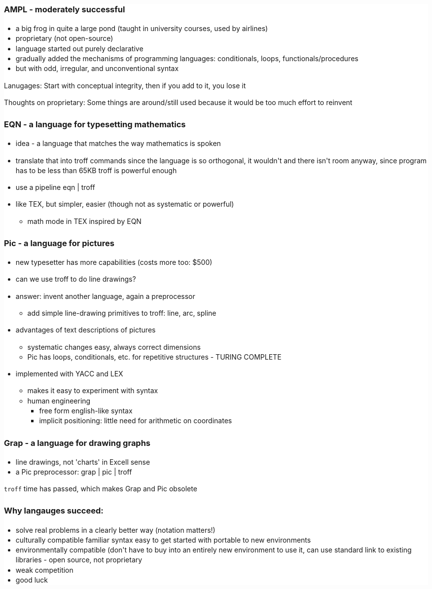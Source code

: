 ### AMPL - moderately successful

- a big frog in quite a large pond (taught in university courses, used by airlines)
- proprietary (not open-source)
- language started out purely declarative
- gradually added the mechanisms of programming languages: conditionals, loops, functionals/procedures
- but with odd, irregular, and unconventional syntax

Lanugages:
Start with conceptual integrity, then if you add to it, you lose it

Thoughts on proprietary:
Some things are around/still used because it would be too much effort to reinvent

### EQN - a language for typesetting mathematics

- idea - a language that matches the way mathematics is spoken
- translate that into troff commands
  since the language is so orthogonal, it wouldn't
  and there isn't room anyway, since program has to be less than 65KB troff is powerful enough

- use a pipeline eqn | troff
- like TEX, but simpler, easier (though not as systematic or powerful)
  - math mode in TEX inspired by EQN

### Pic - a language for pictures

- new typesetter has more capabilities (costs more too: \$500)
- can we use troff to do line drawings?
- answer: invent another language, again a preprocessor
  - add simple line-drawing primitives to troff: line, arc, spline
- advantages of text descriptions of pictures

  - systematic changes easy, always correct dimensions
  - Pic has loops, conditionals, etc. for repetitive structures - TURING COMPLETE

- implemented with YACC and LEX
  - makes it easy to experiment with syntax
  - human engineering
    - free form english-like syntax
    - implicit positioning: little need for arithmetic on coordinates

### Grap - a language for drawing graphs

- line drawings, not 'charts' in Excell sense
- a Pic preprocessor: grap | pic | troff

`troff` time has passed, which makes Grap and Pic obsolete

### Why langauges succeed:

- solve real problems in a clearly better way (notation matters!)
- culturally compatible
  familiar syntax
  easy to get started with
  portable to new environments
- environmentally compatible
  (don't have to buy into an entirely new environment to use it, can use standard link to existing libraries - open source, not proprietary
- weak competition
- good luck
